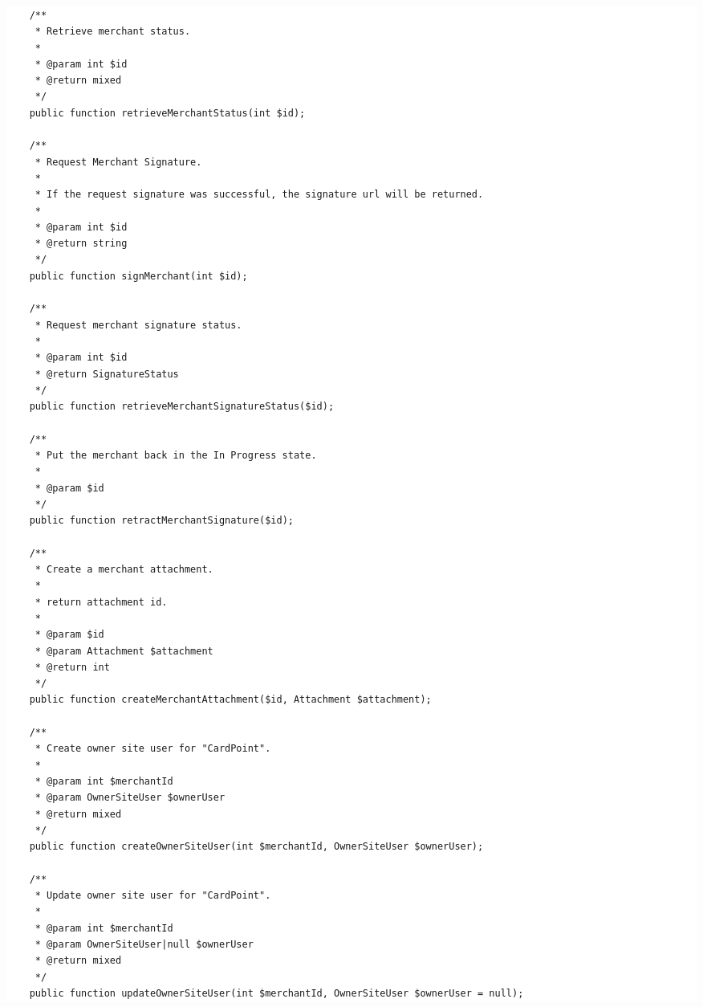         /**
         * Retrieve merchant status.
         *
         * @param int $id
         * @return mixed
         */
        public function retrieveMerchantStatus(int $id);
    
        /**
         * Request Merchant Signature.
         *
         * If the request signature was successful, the signature url will be returned.
         *
         * @param int $id
         * @return string
         */
        public function signMerchant(int $id);
    
        /**
         * Request merchant signature status.
         *
         * @param int $id
         * @return SignatureStatus
         */
        public function retrieveMerchantSignatureStatus($id);
    
        /**
         * Put the merchant back in the In Progress state.
         *
         * @param $id
         */
        public function retractMerchantSignature($id);
    
        /**
         * Create a merchant attachment.
         *
         * return attachment id.
         *
         * @param $id
         * @param Attachment $attachment
         * @return int
         */
        public function createMerchantAttachment($id, Attachment $attachment);
    
        /**
         * Create owner site user for "CardPoint".
         *
         * @param int $merchantId
         * @param OwnerSiteUser $ownerUser
         * @return mixed
         */
        public function createOwnerSiteUser(int $merchantId, OwnerSiteUser $ownerUser);
    
        /**
         * Update owner site user for "CardPoint".
         *
         * @param int $merchantId
         * @param OwnerSiteUser|null $ownerUser
         * @return mixed
         */
        public function updateOwnerSiteUser(int $merchantId, OwnerSiteUser $ownerUser = null);
    